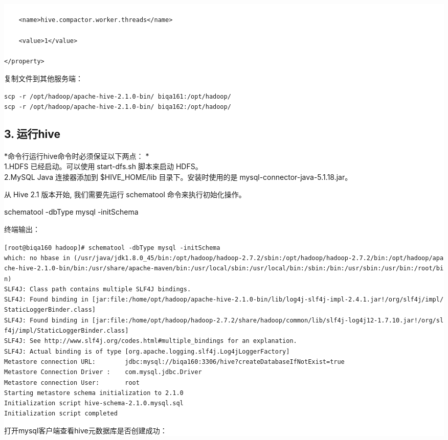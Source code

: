 ```

    <name>hive.compactor.worker.threads</name>

    <value>1</value>

</property>

```

复制文件到其他服务端：
```
scp -r /opt/hadoop/apache-hive-2.1.0-bin/ biqa161:/opt/hadoop/
scp -r /opt/hadoop/apache-hive-2.1.0-bin/ biqa162:/opt/hadoop/
```

## 3. 运行hive

*命令行运行hive命令时必须保证以下两点： *  
1.HDFS 已经启动。可以使用 start-dfs.sh 脚本来启动 HDFS。  
2.MySQL Java 连接器添加到 $HIVE_HOME/lib 目录下。安装时使用的是 mysql-connector-java-5.1.18.jar。


从 Hive 2.1 版本开始, 我们需要先运行 schematool 命令来执行初始化操作。

schematool -dbType mysql -initSchema

终端输出：
```
[root@biqa160 hadoop]# schematool -dbType mysql -initSchema
which: no hbase in (/usr/java/jdk1.8.0_45/bin:/opt/hadoop/hadoop-2.7.2/sbin:/opt/hadoop/hadoop-2.7.2/bin:/opt/hadoop/apache-hive-2.1.0-bin/bin:/usr/share/apache-maven/bin:/usr/local/sbin:/usr/local/bin:/sbin:/bin:/usr/sbin:/usr/bin:/root/bin)
SLF4J: Class path contains multiple SLF4J bindings.
SLF4J: Found binding in [jar:file:/home/opt/hadoop/apache-hive-2.1.0-bin/lib/log4j-slf4j-impl-2.4.1.jar!/org/slf4j/impl/StaticLoggerBinder.class]
SLF4J: Found binding in [jar:file:/home/opt/hadoop/hadoop-2.7.2/share/hadoop/common/lib/slf4j-log4j12-1.7.10.jar!/org/slf4j/impl/StaticLoggerBinder.class]
SLF4J: See http://www.slf4j.org/codes.html#multiple_bindings for an explanation.
SLF4J: Actual binding is of type [org.apache.logging.slf4j.Log4jLoggerFactory]
Metastore connection URL:        jdbc:mysql://biqa160:3306/hive?createDatabaseIfNotExist=true
Metastore Connection Driver :    com.mysql.jdbc.Driver
Metastore connection User:       root
Starting metastore schema initialization to 2.1.0
Initialization script hive-schema-2.1.0.mysql.sql
Initialization script completed
```

打开mysql客户端查看hive元数据库是否创建成功：
